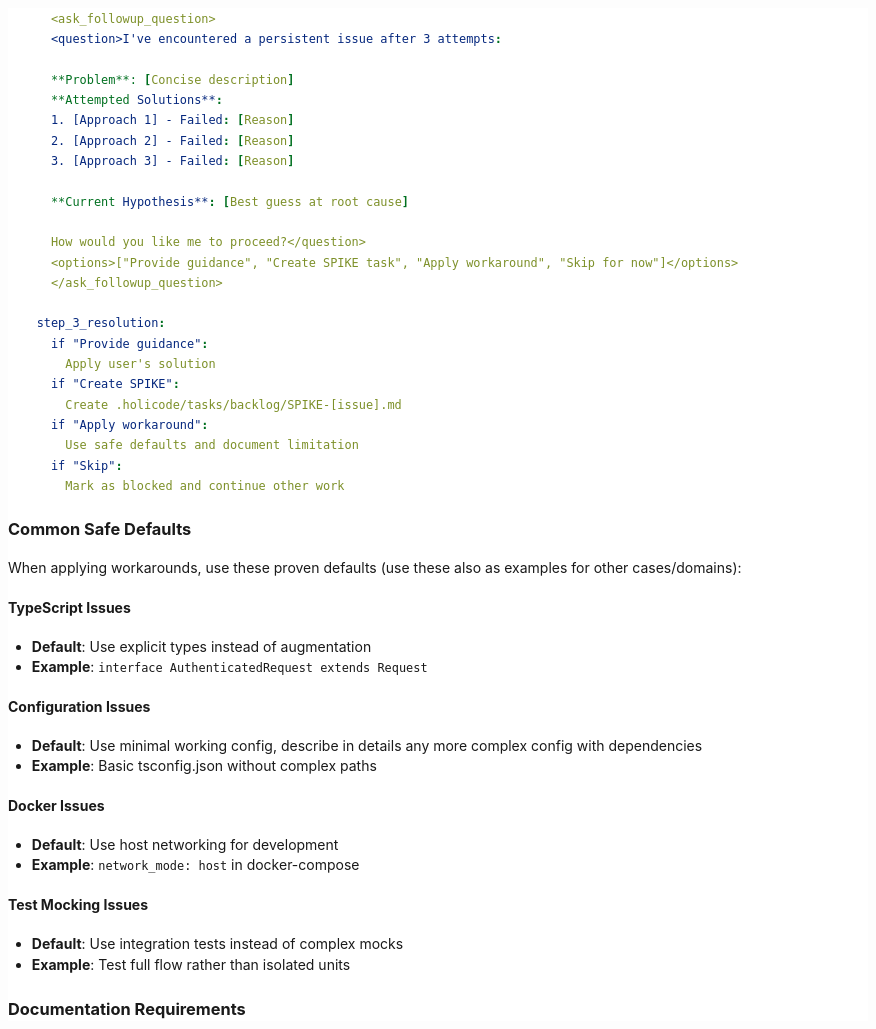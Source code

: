 ```yaml
      <ask_followup_question>
      <question>I've encountered a persistent issue after 3 attempts:
      
      **Problem**: [Concise description]
      **Attempted Solutions**:
      1. [Approach 1] - Failed: [Reason]
      2. [Approach 2] - Failed: [Reason]  
      3. [Approach 3] - Failed: [Reason]
      
      **Current Hypothesis**: [Best guess at root cause]
      
      How would you like me to proceed?</question>
      <options>["Provide guidance", "Create SPIKE task", "Apply workaround", "Skip for now"]</options>
      </ask_followup_question>
      
    step_3_resolution:
      if "Provide guidance":
        Apply user's solution
      if "Create SPIKE":
        Create .holicode/tasks/backlog/SPIKE-[issue].md
      if "Apply workaround":
        Use safe defaults and document limitation
      if "Skip":
        Mark as blocked and continue other work
```

### Common Safe Defaults

When applying workarounds, use these proven defaults (use these also as examples for other cases/domains):

#### TypeScript Issues
- **Default**: Use explicit types instead of augmentation
- **Example**: `interface AuthenticatedRequest extends Request`

#### Configuration Issues
- **Default**: Use minimal working config, describe in details any more complex config with dependencies
- **Example**: Basic tsconfig.json without complex paths

#### Docker Issues
- **Default**: Use host networking for development
- **Example**: `network_mode: host` in docker-compose

#### Test Mocking Issues
- **Default**: Use integration tests instead of complex mocks
- **Example**: Test full flow rather than isolated units

### Documentation Requirements
